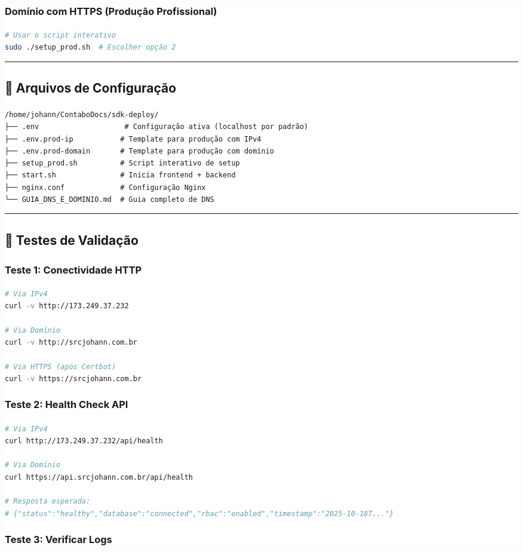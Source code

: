 ### Domínio com HTTPS (Produção Profissional)

```bash
# Usar o script interativo
sudo ./setup_prod.sh  # Escolher opção 2
```

---

## 📁 Arquivos de Configuração

```
/home/johann/ContaboDocs/sdk-deploy/
├── .env                    # Configuração ativa (localhost por padrão)
├── .env.prod-ip           # Template para produção com IPv4
├── .env.prod-domain       # Template para produção com domínio
├── setup_prod.sh          # Script interativo de setup
├── start.sh               # Inicia frontend + backend
├── nginx.conf             # Configuração Nginx
└── GUIA_DNS_E_DOMINIO.md  # Guia completo de DNS
```

---

## 🧪 Testes de Validação

### Teste 1: Conectividade HTTP

```bash
# Via IPv4
curl -v http://173.249.37.232

# Via Domínio
curl -v http://srcjohann.com.br

# Via HTTPS (após Certbot)
curl -v https://srcjohann.com.br
```

### Teste 2: Health Check API

```bash
# Via IPv4
curl http://173.249.37.232/api/health

# Via Domínio
curl https://api.srcjohann.com.br/api/health

# Resposta esperada:
# {"status":"healthy","database":"connected","rbac":"enabled","timestamp":"2025-10-18T..."}
```

### Teste 3: Verificar Logs
